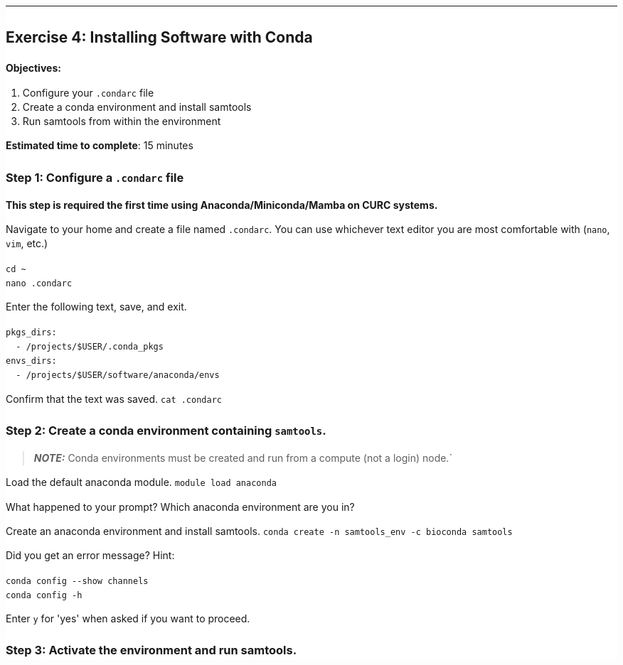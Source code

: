 
--------------------------------------
## Exercise 4: Installing Software with Conda

**Objectives:**
1) Configure your `.condarc` file
2) Create a conda environment and install samtools 
3) Run samtools from within the environment

**Estimated time to complete**: 15 minutes

### **Step 1**: Configure a `.condarc` file

**This step is required the first time using Anaconda/Miniconda/Mamba on CURC systems.**

Navigate to your home and create a file named `.condarc`. You can use whichever text editor you are most comfortable with (`nano`, `vim`, etc.)

```
cd ~
nano .condarc
```

Enter the following text, save, and exit.
```
pkgs_dirs:
  - /projects/$USER/.conda_pkgs
envs_dirs:
  - /projects/$USER/software/anaconda/envs
```

Confirm that the text was saved.
`cat .condarc`

### **Step 2**: Create a conda environment containing `samtools`.

> **_NOTE:_** Conda environments must be created and run from a compute (not a login) node.`

Load the default anaconda module.
`module load anaconda`

What happened to your prompt? Which anaconda environment are you in?

Create an anaconda environment and install samtools.
`conda create -n samtools_env -c bioconda samtools`

Did you get an error message? Hint:

```
conda config --show channels
conda config -h
```

Enter `y` for 'yes' when asked if you want to proceed.

### **Step 3**: Activate the environment and run samtools.
